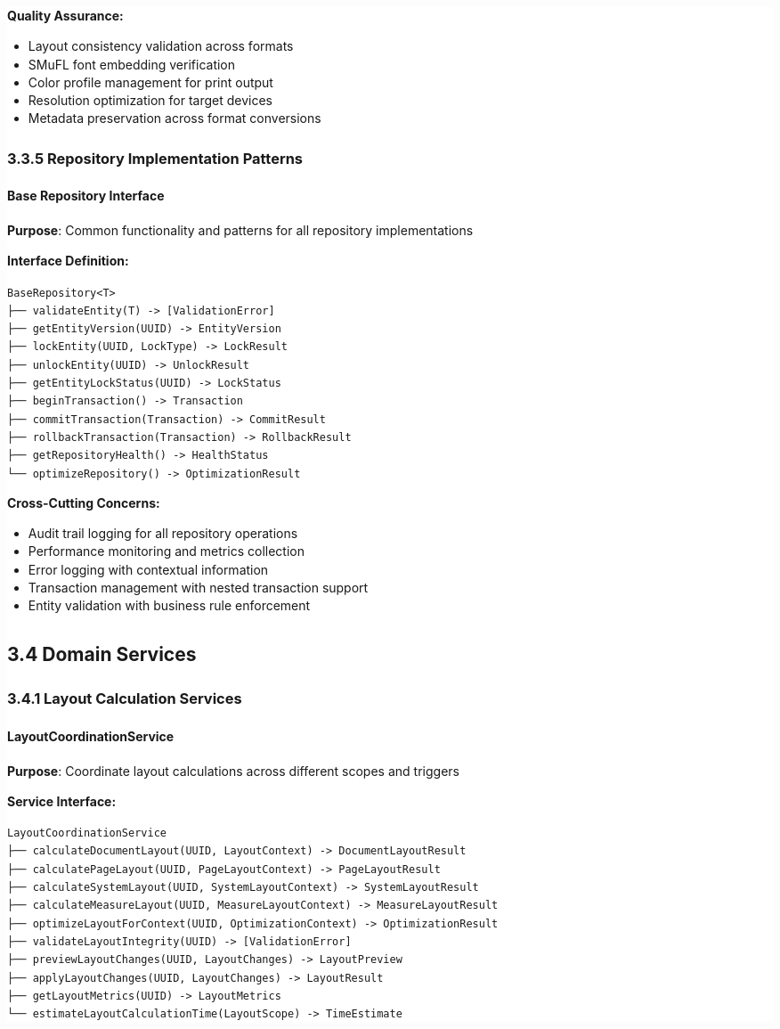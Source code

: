 **Quality Assurance:**
- Layout consistency validation across formats
- SMuFL font embedding verification
- Color profile management for print output
- Resolution optimization for target devices
- Metadata preservation across format conversions

### 3.3.5 Repository Implementation Patterns

#### Base Repository Interface
**Purpose**: Common functionality and patterns for all repository implementations

**Interface Definition:**
```
BaseRepository<T>
├── validateEntity(T) -> [ValidationError]
├── getEntityVersion(UUID) -> EntityVersion
├── lockEntity(UUID, LockType) -> LockResult
├── unlockEntity(UUID) -> UnlockResult
├── getEntityLockStatus(UUID) -> LockStatus
├── beginTransaction() -> Transaction
├── commitTransaction(Transaction) -> CommitResult
├── rollbackTransaction(Transaction) -> RollbackResult
├── getRepositoryHealth() -> HealthStatus
└── optimizeRepository() -> OptimizationResult
```

**Cross-Cutting Concerns:**
- Audit trail logging for all repository operations
- Performance monitoring and metrics collection
- Error logging with contextual information
- Transaction management with nested transaction support
- Entity validation with business rule enforcement

## 3.4 Domain Services

### 3.4.1 Layout Calculation Services

#### LayoutCoordinationService
**Purpose**: Coordinate layout calculations across different scopes and triggers

**Service Interface:**
```
LayoutCoordinationService
├── calculateDocumentLayout(UUID, LayoutContext) -> DocumentLayoutResult
├── calculatePageLayout(UUID, PageLayoutContext) -> PageLayoutResult
├── calculateSystemLayout(UUID, SystemLayoutContext) -> SystemLayoutResult
├── calculateMeasureLayout(UUID, MeasureLayoutContext) -> MeasureLayoutResult
├── optimizeLayoutForContext(UUID, OptimizationContext) -> OptimizationResult
├── validateLayoutIntegrity(UUID) -> [ValidationError]
├── previewLayoutChanges(UUID, LayoutChanges) -> LayoutPreview
├── applyLayoutChanges(UUID, LayoutChanges) -> LayoutResult
├── getLayoutMetrics(UUID) -> LayoutMetrics
└── estimateLayoutCalculationTime(LayoutScope) -> TimeEstimate
```
